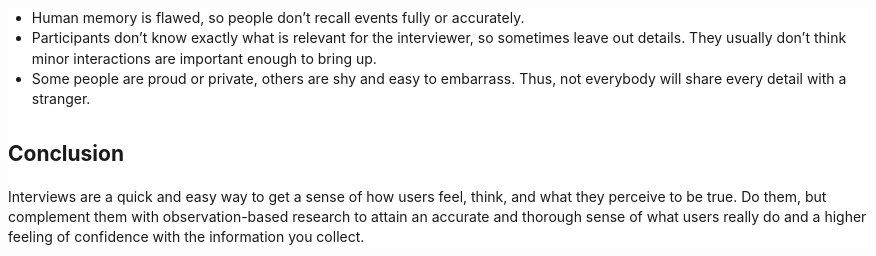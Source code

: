 - Human memory is flawed, so people don’t recall events fully or accurately.
- Participants don’t know exactly what is relevant for the interviewer, so sometimes leave out details. They usually don’t think minor interactions are important enough to bring up.
- Some people are proud or private, others are shy and easy to embarrass. Thus, not everybody will share every detail with a stranger.

## Conclusion

Interviews are a quick and easy way to get a sense of how users feel, think, and what they perceive to be true. Do them, but complement them with observation-based research to attain an accurate and thorough sense of what users really do and a higher feeling of confidence with the information you collect.

